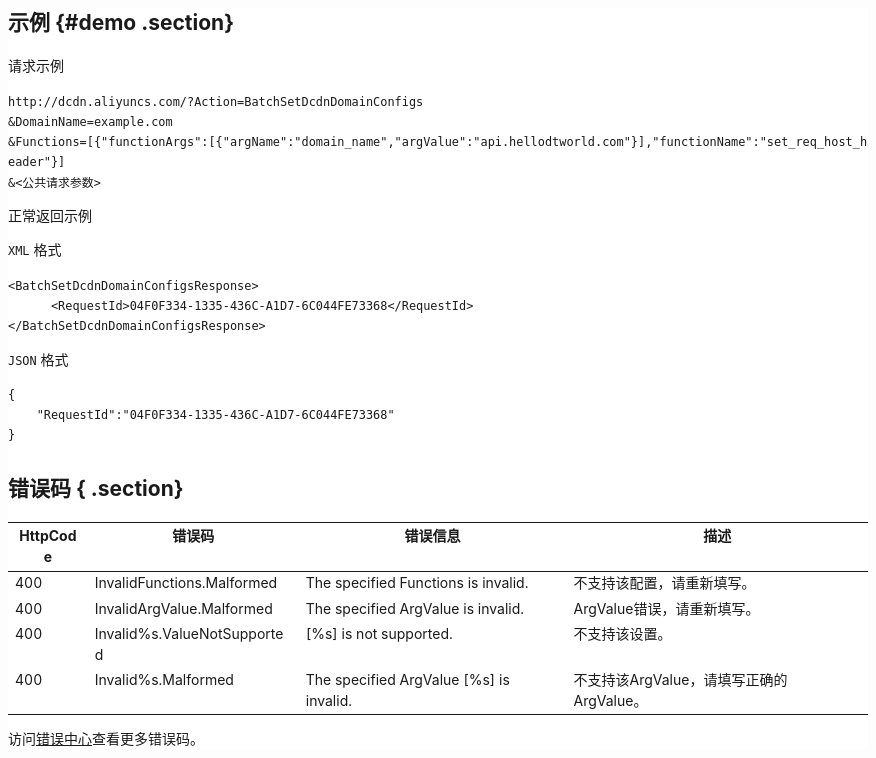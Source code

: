 ## 示例 {#demo .section}

请求示例

``` {#request_demo}
http://dcdn.aliyuncs.com/?Action=BatchSetDcdnDomainConfigs
&DomainName=example.com
&Functions=[{"functionArgs":[{"argName":"domain_name","argValue":"api.hellodtworld.com"}],"functionName":"set_req_host_header"}]
&<公共请求参数>
```

正常返回示例

`XML` 格式

``` {#xml_return_success_demo}
<BatchSetDcdnDomainConfigsResponse>
	  <RequestId>04F0F334-1335-436C-A1D7-6C044FE73368</RequestId>
</BatchSetDcdnDomainConfigsResponse>
```

`JSON` 格式

``` {#json_return_success_demo}
{
	"RequestId":"04F0F334-1335-436C-A1D7-6C044FE73368"
}
```

## 错误码 { .section}

|HttpCode|错误码|错误信息|描述|
|--------|---|----|--|
|400|InvalidFunctions.Malformed|The specified Functions is invalid.|不支持该配置，请重新填写。|
|400|InvalidArgValue.Malformed|The specified ArgValue is invalid.|ArgValue错误，请重新填写。|
|400|Invalid%s.ValueNotSupported|\[%s\] is not supported.|不支持该设置。|
|400|Invalid%s.Malformed|The specified ArgValue \[%s\] is invalid.|不支持该ArgValue，请填写正确的ArgValue。|

访问[错误中心](https://error-center.aliyun.com/status/product/dcdn)查看更多错误码。

